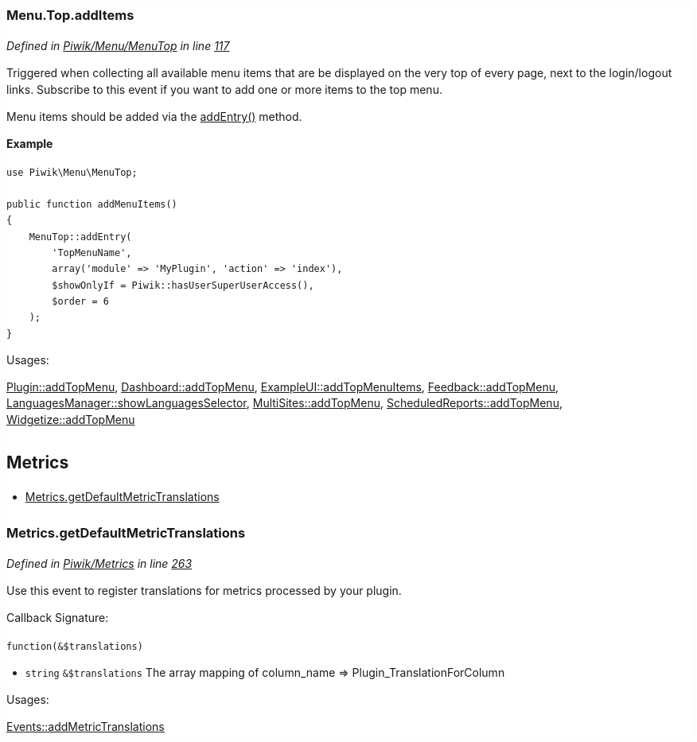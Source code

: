 
### Menu.Top.addItems
_Defined in [Piwik/Menu/MenuTop](https://github.com/piwik/piwik/blob/2.2.3-b7/core/Menu/MenuTop.php) in line [117](https://github.com/piwik/piwik/blob/2.2.3-b7/core/Menu/MenuTop.php#L117)_

Triggered when collecting all available menu items that are be displayed on the very top of every page, next to the login/logout links. Subscribe to this event if you want to add one or more items to the top menu.

Menu items should be added via the [addEntry()](/api-reference/Piwik/Menu/MenuTop#addentry) method.

**Example**

    use Piwik\Menu\MenuTop;

    public function addMenuItems()
    {
        MenuTop::addEntry(
            'TopMenuName',
            array('module' => 'MyPlugin', 'action' => 'index'),
            $showOnlyIf = Piwik::hasUserSuperUserAccess(),
            $order = 6
        );
    }

Usages:

[Plugin::addTopMenu](https://github.com/piwik/piwik/blob/2.2.3-b7/plugins/API/API.php#L702), [Dashboard::addTopMenu](https://github.com/piwik/piwik/blob/2.2.3-b7/plugins/Dashboard/Dashboard.php#L216), [ExampleUI::addTopMenuItems](https://github.com/piwik/piwik/blob/2.2.3-b7/plugins/ExampleUI/ExampleUI.php#L45), [Feedback::addTopMenu](https://github.com/piwik/piwik/blob/2.2.3-b7/plugins/Feedback/Feedback.php#L33), [LanguagesManager::showLanguagesSelector](https://github.com/piwik/piwik/blob/2.2.3-b7/plugins/LanguagesManager/LanguagesManager.php#L55), [MultiSites::addTopMenu](https://github.com/piwik/piwik/blob/2.2.3-b7/plugins/MultiSites/MultiSites.php#L96), [ScheduledReports::addTopMenu](https://github.com/piwik/piwik/blob/2.2.3-b7/plugins/ScheduledReports/ScheduledReports.php#L507), [Widgetize::addTopMenu](https://github.com/piwik/piwik/blob/2.2.3-b7/plugins/Widgetize/Widgetize.php#L33)

## Metrics

- [Metrics.getDefaultMetricTranslations](#metricsgetdefaultmetrictranslations)

### Metrics.getDefaultMetricTranslations
_Defined in [Piwik/Metrics](https://github.com/piwik/piwik/blob/2.2.3-b7/core/Metrics.php) in line [263](https://github.com/piwik/piwik/blob/2.2.3-b7/core/Metrics.php#L263)_

Use this event to register translations for metrics processed by your plugin.

Callback Signature:
<pre><code>function(&amp;$translations)</code></pre>

- `string` `&$translations` The array mapping of column_name => Plugin_TranslationForColumn

Usages:

[Events::addMetricTranslations](https://github.com/piwik/piwik/blob/2.2.3-b7/plugins/Events/Events.php#L51)
